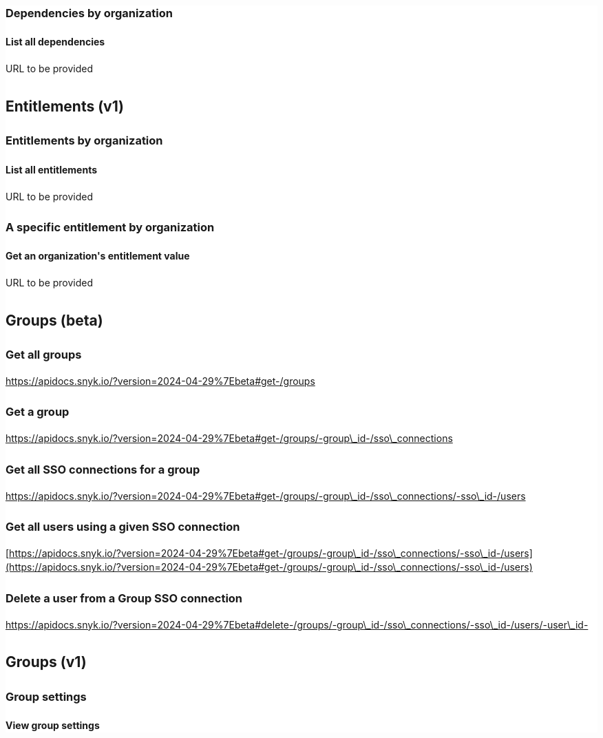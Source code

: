 ### Dependencies by organization

#### List all dependencies

URL to be provided

## Entitlements (v1)

### Entitlements by organization

#### List all entitlements

URL to be provided

### A specific entitlement by organization

#### Get an organization's entitlement value

URL to be provided

## Groups (beta)

### Get all groups

https://apidocs.snyk.io/?version=2024-04-29%7Ebeta#get-/groups

### Get a group

https://apidocs.snyk.io/?version=2024-04-29%7Ebeta#get-/groups/-group\_id-/sso\_connections

### Get all SSO connections for a group

https://apidocs.snyk.io/?version=2024-04-29%7Ebeta#get-/groups/-group\_id-/sso\_connections/-sso\_id-/users

### Get all users using a given SSO connection

[https://apidocs.snyk.io/?version=2024-04-29%7Ebeta#get-/groups/-group\_id-/sso\_connections/-sso\_id-/users](https://apidocs.snyk.io/?version=2024-04-29%7Ebeta#get-/groups/-group\_id-/sso\_connections/-sso\_id-/users)

### Delete a user from a Group SSO connection

https://apidocs.snyk.io/?version=2024-04-29%7Ebeta#delete-/groups/-group\_id-/sso\_connections/-sso\_id-/users/-user\_id-

## Groups (v1)

### Group settings

#### View group settings
